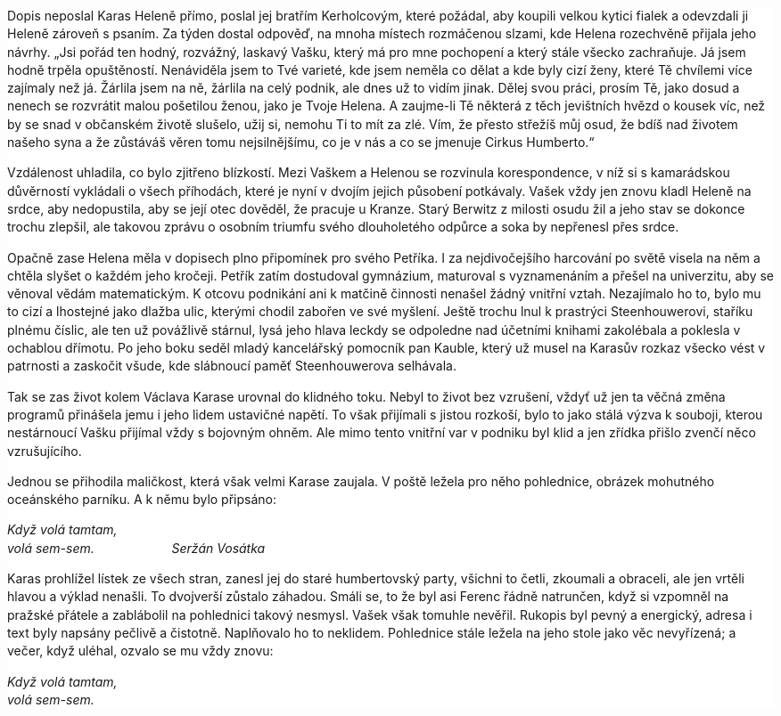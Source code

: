 Dopis neposlal Karas Heleně přímo, poslal jej bratřím Kerholcovým, které požádal, aby koupili velkou kytici fialek a odevzdali ji Heleně zároveň s psaním. Za týden dostal odpověď, na mnoha místech rozmáčenou slzami, kde Helena rozechvěně přijala jeho návrhy. „Jsi pořád ten hodný, rozvážný, laskavý Vašku, který má pro mne pochopení a který stále všecko zachraňuje. Já jsem hodně trpěla opuštěností. Nenáviděla jsem to Tvé varieté, kde jsem neměla co dělat a kde byly cizí ženy, které Tě chvílemi více zajímaly než já. Žárlila jsem na ně, žárlila na celý podnik, ale dnes už to vidím jinak. Dělej svou práci, prosím Tě, jako dosud a nenech se rozvrátit malou pošetilou ženou, jako je Tvoje Helena. A zaujme-li Tě některá z těch jevištních hvězd o kousek víc, než by se snad v občanském životě slušelo, užij si, nemohu Ti to mít za zlé. Vím, že přesto střežíš můj osud, že bdíš nad životem našeho syna a že zůstáváš věren tomu nejsilnějšímu, co je v nás a co se jmenuje Cirkus Humberto.“

Vzdálenost uhladila, co bylo zjitřeno blízkostí. Mezi Vaškem a Helenou se rozvinula korespondence, v níž si s kamarádskou důvěrností vykládali o všech příhodách, které je nyní v dvojím jejich působení potkávaly. Vašek vždy jen znovu kladl Heleně na srdce, aby nedopustila, aby se její otec dověděl, že pracuje u Kranze. Starý Berwitz z milosti osudu žil a jeho stav se dokonce trochu zlepšil, ale takovou zprávu o osobním triumfu svého dlouholetého odpůrce a soka by nepřenesl přes srdce.

Opačně zase Helena měla v dopisech plno připomínek pro svého Petříka. I za nejdivočejšího harcování po světě visela na něm a chtěla slyšet o každém jeho kročeji. Petřík zatím dostudoval gymnázium, maturoval s vyznamenáním a přešel na univerzitu, aby se věnoval vědám matematickým. K otcovu podnikání ani k matčině činnosti nenašel žádný vnitřní vztah. Nezajímalo ho to, bylo mu to cizí a lhostejné jako dlažba ulic, kterými chodil zabořen ve své myšlení. Ještě trochu lnul k prastrýci Steenhouwerovi, staříku plnému číslic, ale ten už povážlivě stárnul, lysá jeho hlava leckdy se odpoledne nad účetními knihami zakolébala a poklesla v ochablou dřímotu. Po jeho boku seděl mladý kancelářský pomocník pan Kauble, který už musel na Karasův rozkaz všecko vést v patrnosti a zaskočit všude, kde slábnoucí paměť Steenhouwerova selhávala.

Tak se zas život kolem Václava Karase urovnal do klidného toku. Nebyl to život bez vzrušení, vždyť už jen ta věčná změna programů přinášela jemu i jeho lidem ustavičné napětí. To však přijímali s jistou rozkoší, bylo to jako stálá výzva k souboji, kterou nestárnoucí Vašku přijímal vždy s bojovným ohněm. Ale mimo tento vnitřní var v podniku byl klid a jen zřídka přišlo zvenčí něco vzrušujícího.

Jednou se přihodila maličkost, která však velmi Karase zaujala. V poště ležela pro něho pohlednice, obrázek mohutného oceánského parníku. A k němu bylo připsáno:

_Když volá tamtam,  
volá sem-sem.                      Seržán Vosátka_

</section>

<section>

Karas prohlížel lístek ze všech stran, zanesl jej do staré humbertovský party, všichni to četli, zkoumali a obraceli, ale jen vrtěli hlavou a výklad nenašli. To dvojverší zůstalo záhadou. Smáli se, to že byl asi Ferenc řádně natrunčen, když si vzpomněl na pražské přátele a zablábolil na pohlednici takový nesmysl. Vašek však tomuhle nevěřil. Rukopis byl pevný a energický, adresa i text byly napsány pečlivě a čistotně. Naplňovalo ho to neklidem. Pohlednice stále ležela na jeho stole jako věc nevyřízená; a večer, když uléhal, ozvalo se mu vždy znovu:

_Když volá tamtam,  
volá sem-sem._

</section>

<section>
